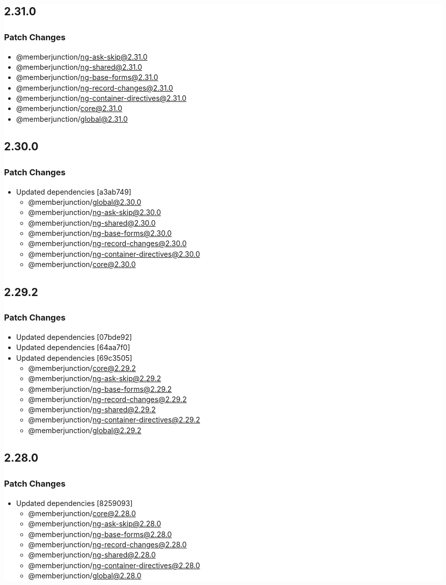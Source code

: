## 2.31.0

### Patch Changes

- @memberjunction/ng-ask-skip@2.31.0
- @memberjunction/ng-shared@2.31.0
- @memberjunction/ng-base-forms@2.31.0
- @memberjunction/ng-record-changes@2.31.0
- @memberjunction/ng-container-directives@2.31.0
- @memberjunction/core@2.31.0
- @memberjunction/global@2.31.0

## 2.30.0

### Patch Changes

- Updated dependencies [a3ab749]
  - @memberjunction/global@2.30.0
  - @memberjunction/ng-ask-skip@2.30.0
  - @memberjunction/ng-shared@2.30.0
  - @memberjunction/ng-base-forms@2.30.0
  - @memberjunction/ng-record-changes@2.30.0
  - @memberjunction/ng-container-directives@2.30.0
  - @memberjunction/core@2.30.0

## 2.29.2

### Patch Changes

- Updated dependencies [07bde92]
- Updated dependencies [64aa7f0]
- Updated dependencies [69c3505]
  - @memberjunction/core@2.29.2
  - @memberjunction/ng-ask-skip@2.29.2
  - @memberjunction/ng-base-forms@2.29.2
  - @memberjunction/ng-record-changes@2.29.2
  - @memberjunction/ng-shared@2.29.2
  - @memberjunction/ng-container-directives@2.29.2
  - @memberjunction/global@2.29.2

## 2.28.0

### Patch Changes

- Updated dependencies [8259093]
  - @memberjunction/core@2.28.0
  - @memberjunction/ng-ask-skip@2.28.0
  - @memberjunction/ng-base-forms@2.28.0
  - @memberjunction/ng-record-changes@2.28.0
  - @memberjunction/ng-shared@2.28.0
  - @memberjunction/ng-container-directives@2.28.0
  - @memberjunction/global@2.28.0
